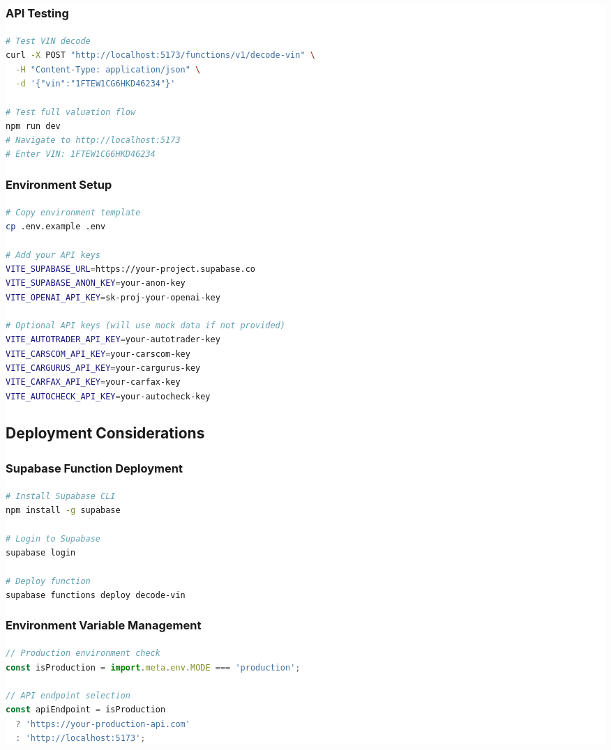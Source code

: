 ### API Testing
```bash
# Test VIN decode
curl -X POST "http://localhost:5173/functions/v1/decode-vin" \
  -H "Content-Type: application/json" \
  -d '{"vin":"1FTEW1CG6HKD46234"}'

# Test full valuation flow
npm run dev
# Navigate to http://localhost:5173
# Enter VIN: 1FTEW1CG6HKD46234
```

### Environment Setup
```bash
# Copy environment template
cp .env.example .env

# Add your API keys
VITE_SUPABASE_URL=https://your-project.supabase.co
VITE_SUPABASE_ANON_KEY=your-anon-key
VITE_OPENAI_API_KEY=sk-proj-your-openai-key

# Optional API keys (will use mock data if not provided)
VITE_AUTOTRADER_API_KEY=your-autotrader-key
VITE_CARSCOM_API_KEY=your-carscom-key
VITE_CARGURUS_API_KEY=your-cargurus-key
VITE_CARFAX_API_KEY=your-carfax-key
VITE_AUTOCHECK_API_KEY=your-autocheck-key
```

## Deployment Considerations

### Supabase Function Deployment
```bash
# Install Supabase CLI
npm install -g supabase

# Login to Supabase
supabase login

# Deploy function
supabase functions deploy decode-vin
```

### Environment Variable Management
```javascript
// Production environment check
const isProduction = import.meta.env.MODE === 'production';

// API endpoint selection
const apiEndpoint = isProduction 
  ? 'https://your-production-api.com'
  : 'http://localhost:5173';
```
